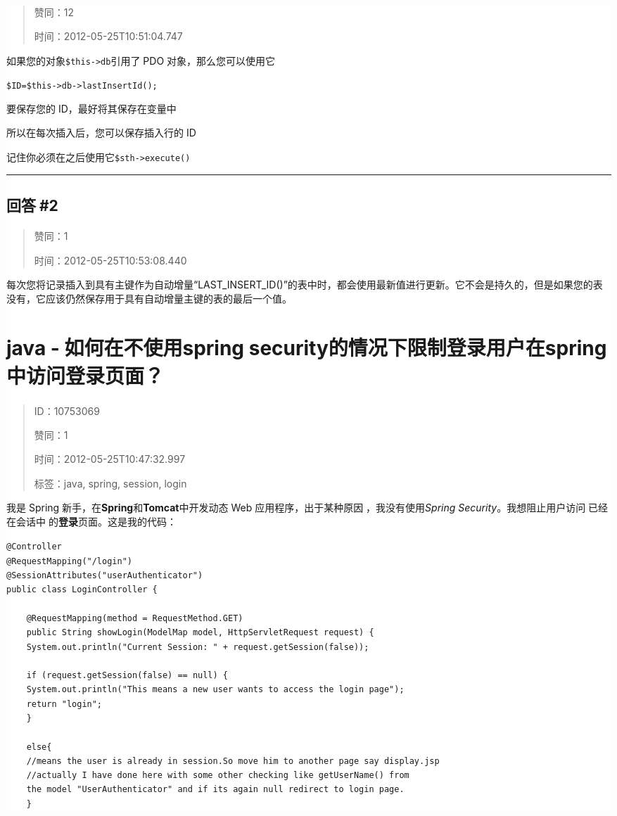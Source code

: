 > 赞同：12
> 
> 时间：2012-05-25T10:51:04.747

如果您的对象`$this->db`引用了 PDO 对象，那么您可以使用它

```
$ID=$this->db->lastInsertId(); 
```

要保存您的 ID，最好将其保存在变量中

所以在每次插入后，您可以保存插入行的 ID

记住你必须在之后使用它`$sth->execute()`

* * *

## 回答 #2

> 赞同：1
> 
> 时间：2012-05-25T10:53:08.440

每次您将记录插入到具有主键作为自动增量“LAST_INSERT_ID()”的表中时，都会使用最新值进行更新。它不会是持久的，但是如果您的表没有，它应该仍然保存用于具有自动增量主键的表的最后一个值。

# java - 如何在不使用spring security的情况下限制登录用户在spring中访问登录页面？

> ID：10753069
> 
> 赞同：1
> 
> 时间：2012-05-25T10:47:32.997
> 
> 标签：java, spring, session, login

我是 Spring 新手，在**Spring**和**Tomcat**中开发动态 Web 应用程序，出于某种原因
，我没有使用*Spring Security*。我想阻止用户访问 已经在会话中 的**登录**页面。这是我的代码：

```
@Controller  
@RequestMapping("/login")  
@SessionAttributes("userAuthenticator")  
public class LoginController {  

    @RequestMapping(method = RequestMethod.GET)  
    public String showLogin(ModelMap model, HttpServletRequest request) {  
    System.out.println("Current Session: " + request.getSession(false));  

    if (request.getSession(false) == null) {  
    System.out.println("This means a new user wants to access the login page");  
    return "login";  
    }  

    else{  
    //means the user is already in session.So move him to another page say display.jsp  
    //actually I have done here with some other checking like getUserName() from   
    the model "UserAuthenticator" and if its again null redirect to login page.  
    } 
```
